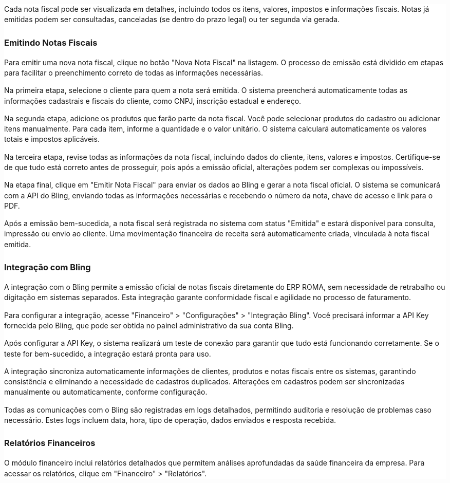 Cada nota fiscal pode ser visualizada em detalhes, incluindo todos os itens, valores, impostos e informações fiscais. Notas já emitidas podem ser consultadas, canceladas (se dentro do prazo legal) ou ter segunda via gerada.

### Emitindo Notas Fiscais

Para emitir uma nova nota fiscal, clique no botão "Nova Nota Fiscal" na listagem. O processo de emissão está dividido em etapas para facilitar o preenchimento correto de todas as informações necessárias.

Na primeira etapa, selecione o cliente para quem a nota será emitida. O sistema preencherá automaticamente todas as informações cadastrais e fiscais do cliente, como CNPJ, inscrição estadual e endereço.

Na segunda etapa, adicione os produtos que farão parte da nota fiscal. Você pode selecionar produtos do cadastro ou adicionar itens manualmente. Para cada item, informe a quantidade e o valor unitário. O sistema calculará automaticamente os valores totais e impostos aplicáveis.

Na terceira etapa, revise todas as informações da nota fiscal, incluindo dados do cliente, itens, valores e impostos. Certifique-se de que tudo está correto antes de prosseguir, pois após a emissão oficial, alterações podem ser complexas ou impossíveis.

Na etapa final, clique em "Emitir Nota Fiscal" para enviar os dados ao Bling e gerar a nota fiscal oficial. O sistema se comunicará com a API do Bling, enviando todas as informações necessárias e recebendo o número da nota, chave de acesso e link para o PDF.

Após a emissão bem-sucedida, a nota fiscal será registrada no sistema com status "Emitida" e estará disponível para consulta, impressão ou envio ao cliente. Uma movimentação financeira de receita será automaticamente criada, vinculada à nota fiscal emitida.

### Integração com Bling

A integração com o Bling permite a emissão oficial de notas fiscais diretamente do ERP ROMA, sem necessidade de retrabalho ou digitação em sistemas separados. Esta integração garante conformidade fiscal e agilidade no processo de faturamento.

Para configurar a integração, acesse "Financeiro" > "Configurações" > "Integração Bling". Você precisará informar a API Key fornecida pelo Bling, que pode ser obtida no painel administrativo da sua conta Bling.

Após configurar a API Key, o sistema realizará um teste de conexão para garantir que tudo está funcionando corretamente. Se o teste for bem-sucedido, a integração estará pronta para uso.

A integração sincroniza automaticamente informações de clientes, produtos e notas fiscais entre os sistemas, garantindo consistência e eliminando a necessidade de cadastros duplicados. Alterações em cadastros podem ser sincronizadas manualmente ou automaticamente, conforme configuração.

Todas as comunicações com o Bling são registradas em logs detalhados, permitindo auditoria e resolução de problemas caso necessário. Estes logs incluem data, hora, tipo de operação, dados enviados e resposta recebida.

### Relatórios Financeiros

O módulo financeiro inclui relatórios detalhados que permitem análises aprofundadas da saúde financeira da empresa. Para acessar os relatórios, clique em "Financeiro" > "Relatórios".
